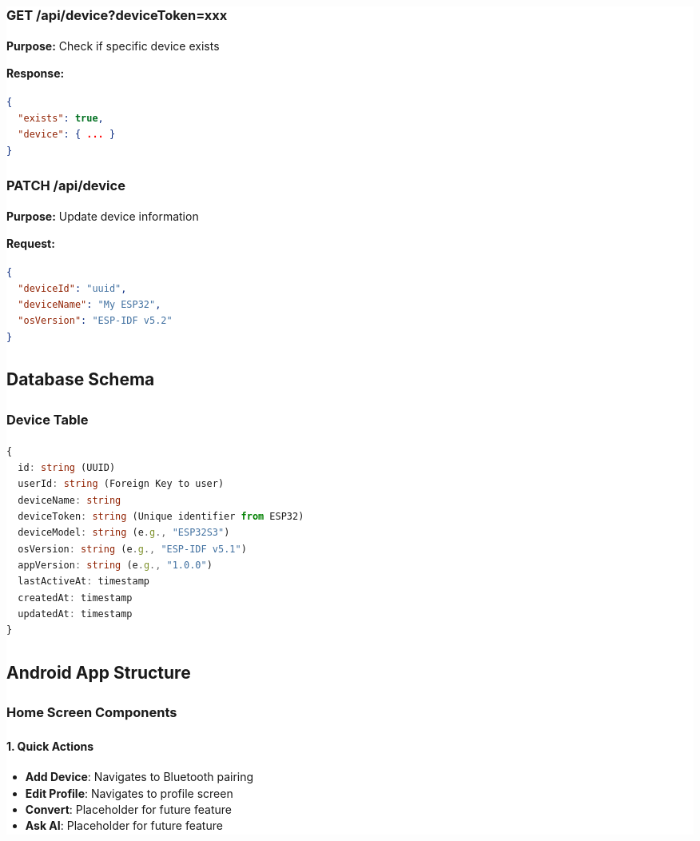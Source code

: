 ### GET /api/device?deviceToken=xxx
**Purpose:** Check if specific device exists

**Response:**
```json
{
  "exists": true,
  "device": { ... }
}
```

### PATCH /api/device
**Purpose:** Update device information

**Request:**
```json
{
  "deviceId": "uuid",
  "deviceName": "My ESP32",
  "osVersion": "ESP-IDF v5.2"
}
```

## Database Schema

### Device Table
```typescript
{
  id: string (UUID)
  userId: string (Foreign Key to user)
  deviceName: string
  deviceToken: string (Unique identifier from ESP32)
  deviceModel: string (e.g., "ESP32S3")
  osVersion: string (e.g., "ESP-IDF v5.1")
  appVersion: string (e.g., "1.0.0")
  lastActiveAt: timestamp
  createdAt: timestamp
  updatedAt: timestamp
}
```

## Android App Structure

### Home Screen Components

#### 1. Quick Actions
- **Add Device**: Navigates to Bluetooth pairing
- **Edit Profile**: Navigates to profile screen
- **Convert**: Placeholder for future feature
- **Ask AI**: Placeholder for future feature
